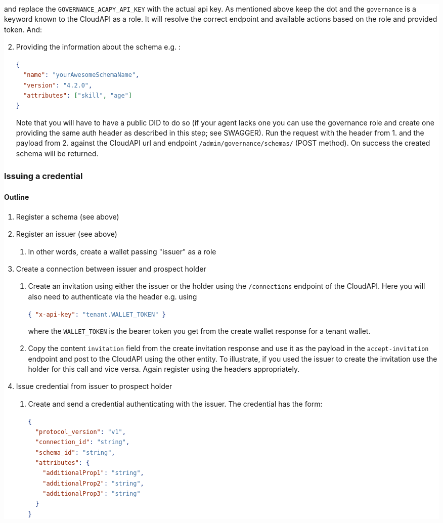    and replace the `GOVERNANCE_ACAPY_API_KEY` with the actual api key. As mentioned above keep the dot and the `governance` is a keyword known to the CloudAPI as a role. It will resolve the correct endpoint and available actions based on the role and provided token. And:

2. Providing the information about the schema e.g. :
   ```json
   {
     "name": "yourAwesomeSchemaName",
     "version": "4.2.0",
     "attributes": ["skill", "age"]
   }
   ```
   Note that you will have to have a public DID to do so (if your agent lacks one you can use the governance role and create one providing the same auth header as described in this step; see SWAGGER). Run the request with the header from 1. and the payload from 2. against the CloudAPI url and endpoint `/admin/governance/schemas/` (POST method). On success the created schema will be returned.

### Issuing a credential

#### Outline

1.  Register a schema (see above)
2.  Register an issuer (see above)
    1. In other words, create a wallet passing "issuer" as a role
3.  Create a connection between issuer and prospect holder

    1. Create an invitation using either the issuer or the holder using the `/connections` endpoint of the CloudAPI. Here you will also need to authenticate via the header e.g. using

       ```json
       { "x-api-key": "tenant.WALLET_TOKEN" }
       ```

       where the `WALLET_TOKEN` is the bearer token you get from the create wallet response for a tenant wallet.

    2. Copy the content `invitation` field from the create invitation response and use it as the payload in the `accept-invitation` endpoint and post to the CloudAPI using the other entity. To illustrate, if you used the issuer to create the invitation use the holder for this call and vice versa. Again register using the headers appropriately.

4.  Issue credential from issuer to prospect holder

    1.  Create and send a credential authenticating with the issuer. The credential has the form:

        ```json
        {
          "protocol_version": "v1",
          "connection_id": "string",
          "schema_id": "string",
          "attributes": {
            "additionalProp1": "string",
            "additionalProp2": "string",
            "additionalProp3": "string"
          }
        }
        ```
